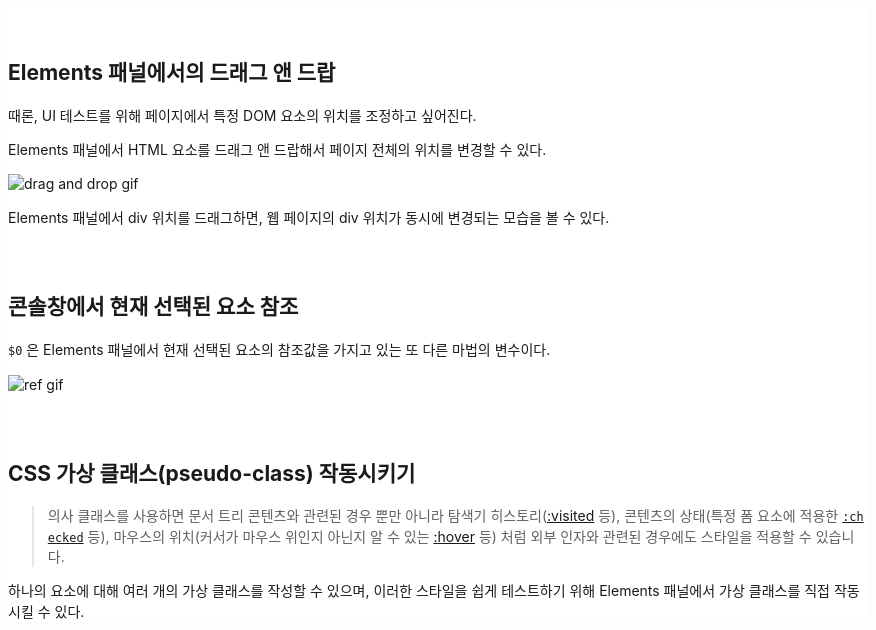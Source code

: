 <br>

## Elements 패널에서의 드래그 앤 드랍

때론, UI 테스트를 위해 페이지에서 특정 DOM 요소의 위치를 조정하고 싶어진다.

Elements 패널에서 HTML 요소를 드래그 앤 드랍해서 페이지 전체의 위치를 변경할 수 있다.

![drag and drop gif](https://miro.medium.com/max/1400/1*WYhLY0lxWtWz6j8aE2aRow.gif)

Elements 패널에서 div 위치를 드래그하면, 웹 페이지의 div 위치가 동시에 변경되는 모습을 볼 수 있다.

<br>

## 콘솔창에서 현재 선택된 요소 참조

`$0` 은 Elements 패널에서 현재 선택된 요소의 참조값을 가지고 있는 또 다른 마법의 변수이다.

![ref gif](https://miro.medium.com/max/1400/1*ue5Q24L7mtd4Py-ByRaWtQ.gif)

<br>

## CSS 가상 클래스(pseudo-class) 작동시키기

> 의사 클래스를 사용하면 문서 트리 콘텐츠와 관련된 경우 뿐만 아니라 탐색기 히스토리([:visited](https://developer.mozilla.org/ko/docs/Web/CSS/:visited) 등), 콘텐츠의 상태(특정 폼 요소에 적용한 [`:checked`](https://developer.mozilla.org/ko/docs/Web/CSS/:checked) 등), 마우스의 위치(커서가 마우스 위인지 아닌지 알 수 있는 [:hover](https://developer.mozilla.org/ko/docs/Web/CSS/:hover) 등) 처럼 외부 인자와 관련된 경우에도 스타일을 적용할 수 있습니다.

하나의 요소에 대해 여러 개의 가상 클래스를 작성할 수 있으며, 이러한 스타일을 쉽게 테스트하기 위해 Elements 패널에서 가상 클래스를 직접 작동시킬 수 있다.
